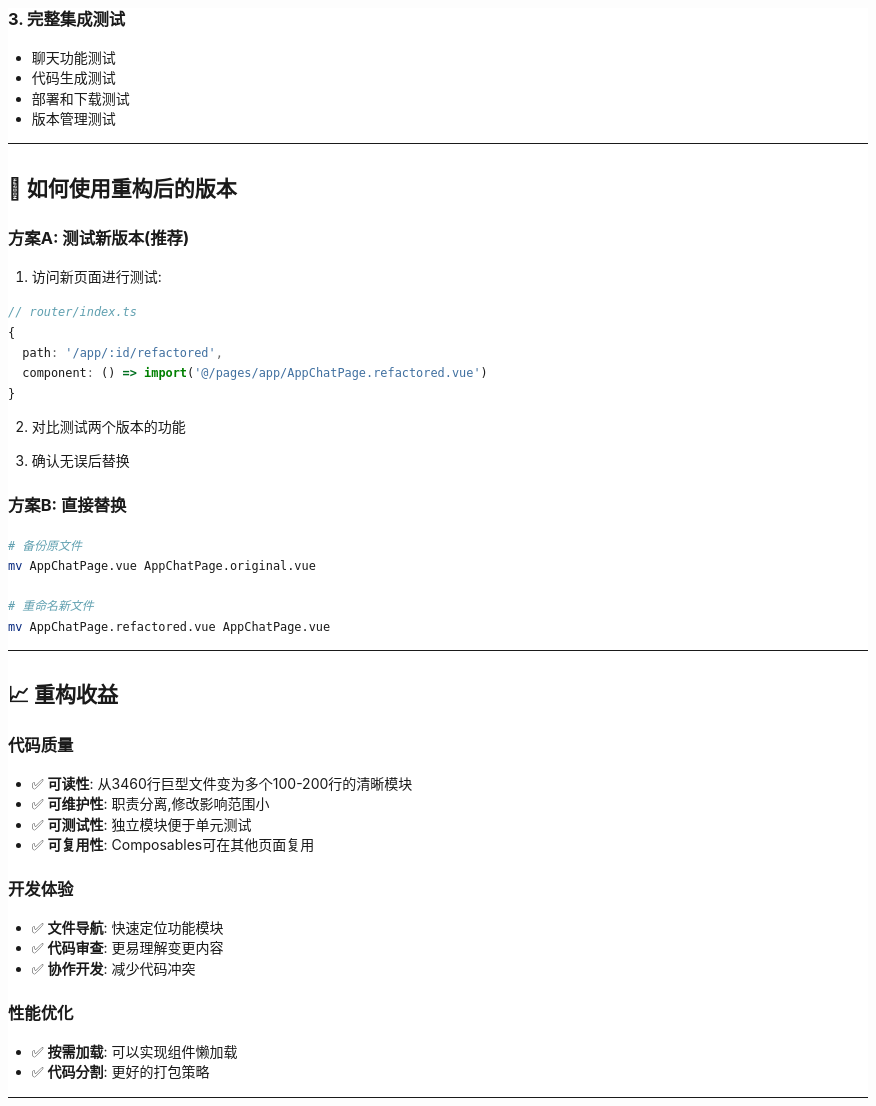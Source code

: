 ### 3. **完整集成测试**
- 聊天功能测试
- 代码生成测试
- 部署和下载测试
- 版本管理测试

---

## 🚀 如何使用重构后的版本

### 方案A: 测试新版本(推荐)
1. 访问新页面进行测试:
```typescript
// router/index.ts
{
  path: '/app/:id/refactored',
  component: () => import('@/pages/app/AppChatPage.refactored.vue')
}
```

2. 对比测试两个版本的功能

3. 确认无误后替换

### 方案B: 直接替换
```bash
# 备份原文件
mv AppChatPage.vue AppChatPage.original.vue

# 重命名新文件
mv AppChatPage.refactored.vue AppChatPage.vue
```

---

## 📈 重构收益

### 代码质量
- ✅ **可读性**: 从3460行巨型文件变为多个100-200行的清晰模块
- ✅ **可维护性**: 职责分离,修改影响范围小
- ✅ **可测试性**: 独立模块便于单元测试
- ✅ **可复用性**: Composables可在其他页面复用

### 开发体验
- ✅ **文件导航**: 快速定位功能模块
- ✅ **代码审查**: 更易理解变更内容
- ✅ **协作开发**: 减少代码冲突

### 性能优化
- ✅ **按需加载**: 可以实现组件懒加载
- ✅ **代码分割**: 更好的打包策略

---